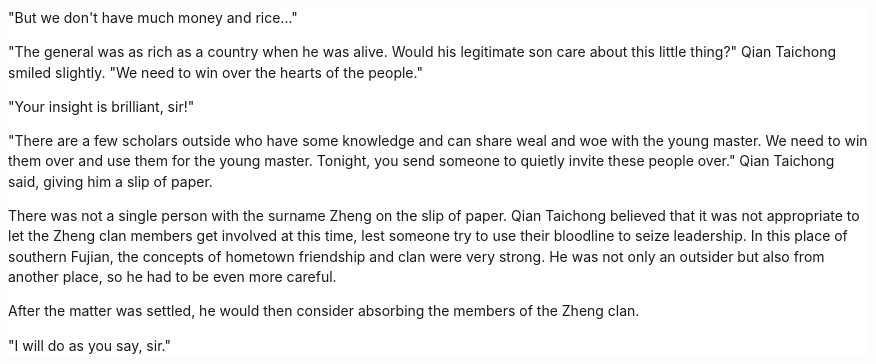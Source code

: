 "But we don't have much money and rice..."

"The general was as rich as a country when he was alive. Would his legitimate son care about this little thing?" Qian Taichong smiled slightly. "We need to win over the hearts of the people."

"Your insight is brilliant, sir!"

"There are a few scholars outside who have some knowledge and can share weal and woe with the young master. We need to win them over and use them for the young master. Tonight, you send someone to quietly invite these people over." Qian Taichong said, giving him a slip of paper.

There was not a single person with the surname Zheng on the slip of paper. Qian Taichong believed that it was not appropriate to let the Zheng clan members get involved at this time, lest someone try to use their bloodline to seize leadership. In this place of southern Fujian, the concepts of hometown friendship and clan were very strong. He was not only an outsider but also from another place, so he had to be even more careful.

After the matter was settled, he would then consider absorbing the members of the Zheng clan.

"I will do as you say, sir."